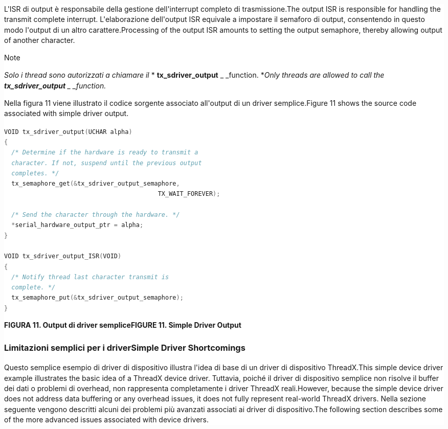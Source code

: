 <span data-ttu-id="d8c44-194">L'ISR di output è responsabile della gestione dell'interrupt completo di trasmissione.</span><span class="sxs-lookup"><span data-stu-id="d8c44-194">The output ISR is responsible for handling the transmit complete interrupt.</span></span> <span data-ttu-id="d8c44-195">L'elaborazione dell'output ISR equivale a impostare il semaforo di output, consentendo in questo modo l'output di un altro carattere.</span><span class="sxs-lookup"><span data-stu-id="d8c44-195">Processing of the output ISR amounts to setting the output semaphore, thereby allowing output of another character.</span></span>

> [!NOTE]
> <span data-ttu-id="d8c44-196">*Solo i thread sono autorizzati a chiamare il*  \* **tx_sdriver_output** _ _function. \*</span><span class="sxs-lookup"><span data-stu-id="d8c44-196">*Only threads are allowed to call the* ***tx_sdriver_output** _ _function.*</span></span>

<span data-ttu-id="d8c44-197">Nella figura 11 viene illustrato il codice sorgente associato all'output di un driver semplice.</span><span class="sxs-lookup"><span data-stu-id="d8c44-197">Figure 11 shows the source code associated with simple driver output.</span></span>

```c
VOID tx_sdriver_output(UCHAR alpha)
{
  /* Determine if the hardware is ready to transmit a
  character. If not, suspend until the previous output
  completes. */
  tx_semaphore_get(&tx_sdriver_output_semaphore,
                                          TX_WAIT_FOREVER);

  /* Send the character through the hardware. */
  *serial_hardware_output_ptr = alpha;
}
  
VOID tx_sdriver_output_ISR(VOID)
{
  /* Notify thread last character transmit is
  complete. */
  tx_semaphore_put(&tx_sdriver_output_semaphore);
}
```
<span data-ttu-id="d8c44-198">**FIGURA 11. Output di driver semplice**</span><span class="sxs-lookup"><span data-stu-id="d8c44-198">**FIGURE 11. Simple Driver Output**</span></span>

### <a name="simple-driver-shortcomings"></a><span data-ttu-id="d8c44-199">Limitazioni semplici per i driver</span><span class="sxs-lookup"><span data-stu-id="d8c44-199">Simple Driver Shortcomings</span></span>

<span data-ttu-id="d8c44-200">Questo semplice esempio di driver di dispositivo illustra l'idea di base di un driver di dispositivo ThreadX.</span><span class="sxs-lookup"><span data-stu-id="d8c44-200">This simple device driver example illustrates the basic idea of a ThreadX device driver.</span></span> <span data-ttu-id="d8c44-201">Tuttavia, poiché il driver di dispositivo semplice non risolve il buffer dei dati o problemi di overhead, non rappresenta completamente i driver ThreadX reali.</span><span class="sxs-lookup"><span data-stu-id="d8c44-201">However, because the simple device driver does not address data buffering or any overhead issues, it does not fully represent real-world ThreadX drivers.</span></span> <span data-ttu-id="d8c44-202">Nella sezione seguente vengono descritti alcuni dei problemi più avanzati associati ai driver di dispositivo.</span><span class="sxs-lookup"><span data-stu-id="d8c44-202">The following section describes some of the more advanced issues associated with device drivers.</span></span>
